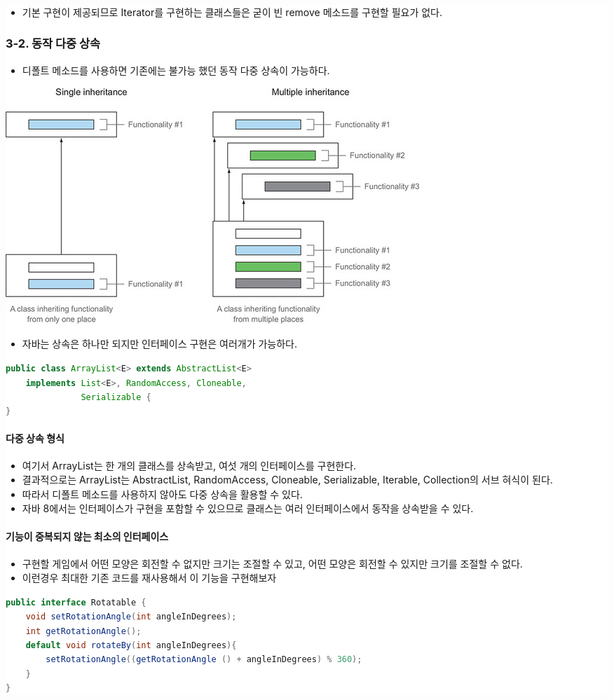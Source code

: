 - 기본 구현이 제공되므로 Iterator를 구현하는 클래스들은 굳이 빈 remove 메소드를 구현할 필요가 없다.

### 3-2. 동작 다중 상속
- 디폴트 메소드를 사용하면 기존에는 불가능 했던 동작 다중 상속이 가능하다.

![mj](../../images/book/mj_13_3.jpg)

- 자바는 상속은 하나만 되지만 인터페이스 구현은 여러개가 가능하다.

```java
public class ArrayList<E> extends AbstractList<E>
    implements List<E>, RandomAccess, Cloneable,
               Serializable {
}
```

#### 다중 상속 형식
- 여기서 ArrayList는 한 개의 클래스를 상속받고, 여섯 개의 인터페이스를 구현한다.
- 결과적으로는 ArrayList는 AbstractList, RandomAccess, Cloneable, Serializable, Iterable, Collection의 서브 혀식이 된다.
- 따라서 디폴트 메소드를 사용하지 않아도 다중 상속을 활용할 수 있다.
- 자바 8에서는 인터페이스가 구현을 포함할 수 있으므로 클래스는 여러 인터페이스에서 동작을 상속받을 수 있다.

#### 기능이 중복되지 않는 최소의 인터페이스
- 구현할 게임에서 어떤 모양은 회전할 수 없지만 크기는 조절할 수 있고, 어떤 모양은 회전할 수 있지만 크기를 조절할 수 없다.
- 이런경우 최대한 기존 코드를 재사용해서 이 기능을 구현해보자

```java
public interface Rotatable {
    void setRotationAngle(int angleInDegrees);
    int getRotationAngle();
    default void rotateBy(int angleInDegrees){
        setRotationAngle((getRotationAngle () + angleInDegrees) % 360);
    }
}
```
